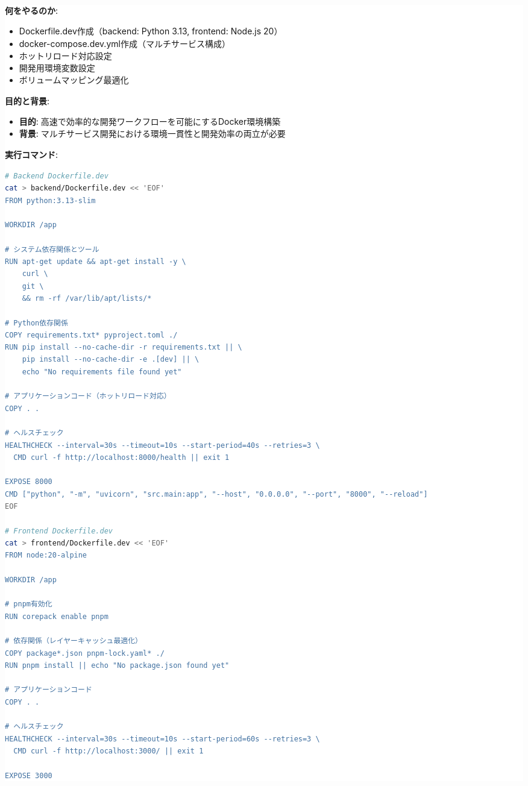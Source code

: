**何をやるのか**:

- Dockerfile.dev作成（backend: Python 3.13, frontend: Node.js 20）
- docker-compose.dev.yml作成（マルチサービス構成）
- ホットリロード対応設定
- 開発用環境変数設定
- ボリュームマッピング最適化

**目的と背景**:

- **目的**: 高速で効率的な開発ワークフローを可能にするDocker環境構築
- **背景**: マルチサービス開発における環境一貫性と開発効率の両立が必要

**実行コマンド**:

```bash
# Backend Dockerfile.dev
cat > backend/Dockerfile.dev << 'EOF'
FROM python:3.13-slim

WORKDIR /app

# システム依存関係とツール
RUN apt-get update && apt-get install -y \
    curl \
    git \
    && rm -rf /var/lib/apt/lists/*

# Python依存関係
COPY requirements.txt* pyproject.toml ./
RUN pip install --no-cache-dir -r requirements.txt || \
    pip install --no-cache-dir -e .[dev] || \
    echo "No requirements file found yet"

# アプリケーションコード（ホットリロード対応）
COPY . .

# ヘルスチェック
HEALTHCHECK --interval=30s --timeout=10s --start-period=40s --retries=3 \
  CMD curl -f http://localhost:8000/health || exit 1

EXPOSE 8000
CMD ["python", "-m", "uvicorn", "src.main:app", "--host", "0.0.0.0", "--port", "8000", "--reload"]
EOF

# Frontend Dockerfile.dev
cat > frontend/Dockerfile.dev << 'EOF'
FROM node:20-alpine

WORKDIR /app

# pnpm有効化
RUN corepack enable pnpm

# 依存関係（レイヤーキャッシュ最適化）
COPY package*.json pnpm-lock.yaml* ./
RUN pnpm install || echo "No package.json found yet"

# アプリケーションコード
COPY . .

# ヘルスチェック
HEALTHCHECK --interval=30s --timeout=10s --start-period=60s --retries=3 \
  CMD curl -f http://localhost:3000/ || exit 1

EXPOSE 3000
```